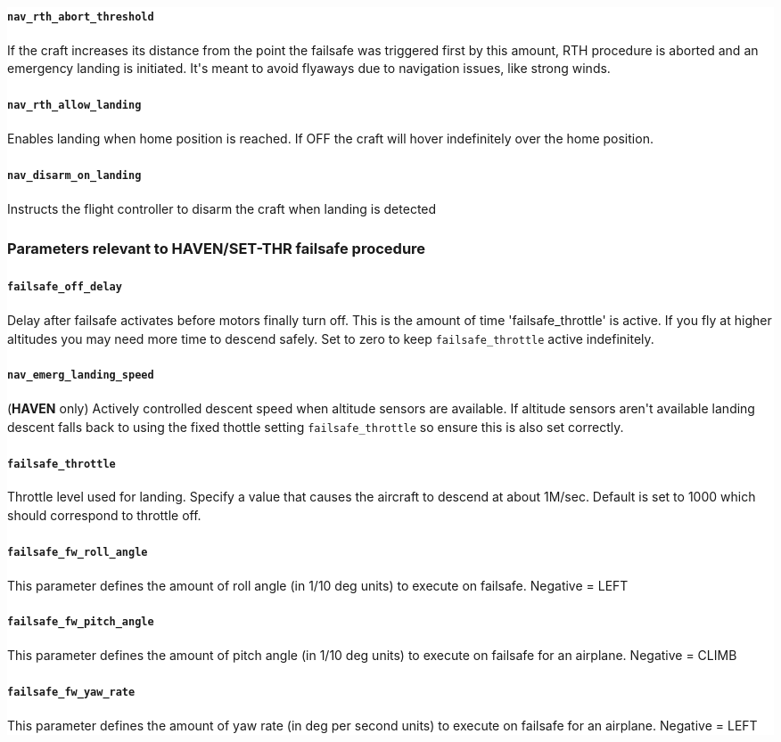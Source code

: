 #### `nav_rth_abort_threshold`

If the craft increases its distance from the point the failsafe was triggered first by this amount, RTH procedure is aborted and an emergency landing is initiated. It's meant to avoid flyaways due to navigation issues, like strong winds.

#### `nav_rth_allow_landing`

Enables landing when home position is reached. If OFF the craft will hover indefinitely over the home position.

#### `nav_disarm_on_landing`

Instructs the flight controller to disarm the craft when landing is detected

### Parameters relevant to **HAVEN/SET-THR** failsafe procedure

#### `failsafe_off_delay`

Delay after failsafe activates before motors finally turn off.  This is the amount of time 'failsafe_throttle' is active.  If you fly at higher altitudes you may need more time to descend safely. Set to zero to keep `failsafe_throttle` active indefinitely.

#### `nav_emerg_landing_speed`

(**HAVEN** only) Actively controlled descent speed when altitude sensors are available. If altitude sensors aren't available landing descent falls back to using the fixed thottle setting `failsafe_throttle` so ensure this is also set correctly.

#### `failsafe_throttle`

Throttle level used for landing.  Specify a value that causes the aircraft to descend at about 1M/sec. Default is set to 1000 which should correspond to throttle off.

#### `failsafe_fw_roll_angle`

This parameter defines the amount of roll angle (in 1/10 deg units) to execute on failsafe. Negative = LEFT

#### `failsafe_fw_pitch_angle`

This parameter defines the amount of pitch angle (in 1/10 deg units) to execute on failsafe for an airplane. Negative = CLIMB

#### `failsafe_fw_yaw_rate`

This parameter defines the amount of yaw rate (in deg per second units) to execute on failsafe for an airplane. Negative = LEFT

